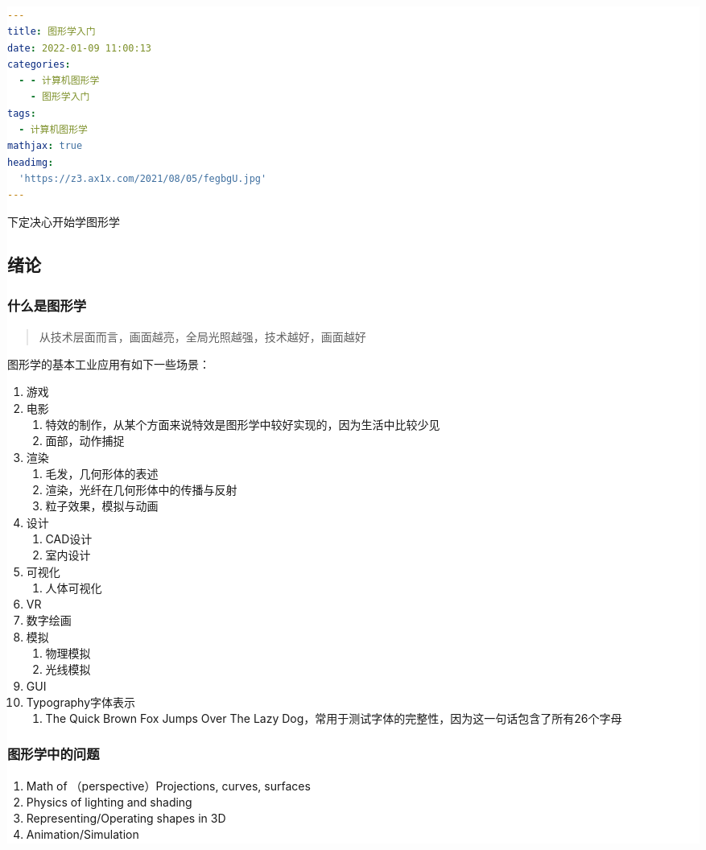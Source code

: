```yaml
---
title: 图形学入门
date: 2022-01-09 11:00:13
categories:
  - - 计算机图形学
    - 图形学入门
tags:
  - 计算机图形学
mathjax: true
headimg:
  'https://z3.ax1x.com/2021/08/05/fegbgU.jpg'
---
```


下定决心开始学图形学


## 绪论

### 什么是图形学

> 从技术层面而言，画面越亮，全局光照越强，技术越好，画面越好

图形学的基本工业应用有如下一些场景：

1. 游戏
2. 电影
   1. 特效的制作，从某个方面来说特效是图形学中较好实现的，因为生活中比较少见
   2. 面部，动作捕捉
3. 渲染
   1. 毛发，几何形体的表述
   2. 渲染，光纤在几何形体中的传播与反射
   3. 粒子效果，模拟与动画
4. 设计
   1. CAD设计
   2. 室内设计
5. 可视化
   1. 人体可视化
6. VR
7. 数字绘画
8. 模拟
   1. 物理模拟
   2. 光线模拟
9. GUI
10. Typography字体表示
    1. The Quick Brown Fox Jumps Over The Lazy Dog，常用于测试字体的完整性，因为这一句话包含了所有26个字母

### 图形学中的问题

1. Math of （perspective）Projections, curves, surfaces
2. Physics of lighting and shading
3. Representing/Operating shapes in 3D
4. Animation/Simulation
